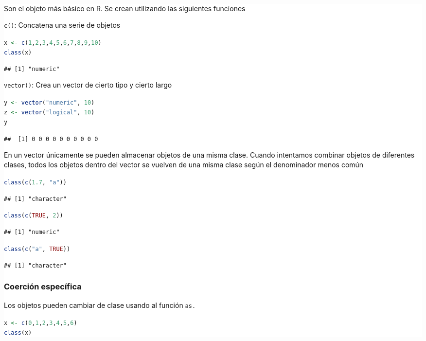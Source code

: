 Son el objeto más básico en R.
Se crean utilizando las siguientes funciones

`c()`: Concatena una serie de objetos

```r
x <- c(1,2,3,4,5,6,7,8,9,10)
class(x)
```

```
## [1] "numeric"
```

`vector()`: Crea un vector de cierto tipo y cierto largo

```r
y <- vector("numeric", 10)
z <- vector("logical", 10)
y
```

```
##  [1] 0 0 0 0 0 0 0 0 0 0
```

En un vector únicamente se pueden almacenar objetos de una misma clase. Cuando intentamos combinar objetos de diferentes clases, todos los objetos dentro del vector se vuelven de una misma clase según el denominador menos común

```r
class(c(1.7, "a"))
```

```
## [1] "character"
```

```r
class(c(TRUE, 2))
```

```
## [1] "numeric"
```

```r
class(c("a", TRUE))
```

```
## [1] "character"
```


### Coerción específica
Los objetos pueden cambiar de clase usando al función `as.`

```r
x <- c(0,1,2,3,4,5,6)
class(x)
```
